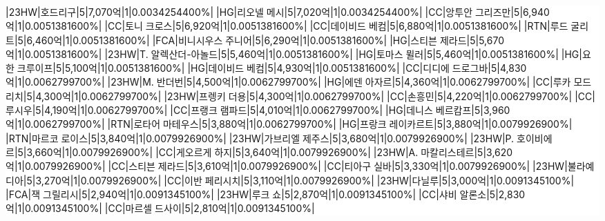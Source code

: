 |23HW|호드리구|5|7,070억|1|0.0034254400%|
|HG|리오넬 메시|5|7,020억|1|0.0034254400%|
|CC|앙투안 그리즈만|5|6,940억|1|0.0051381600%|
|CC|토니 크로스|5|6,920억|1|0.0051381600%|
|CC|데이비드 베컴|5|6,880억|1|0.0051381600%|
|RTN|루드 굴리트|5|6,460억|1|0.0051381600%|
|FCA|비니시우스 주니어|5|6,290억|1|0.0051381600%|
|HG|스티븐 제라드|5|5,670억|1|0.0051381600%|
|23HW|T. 알렉산더-아놀드|5|5,460억|1|0.0051381600%|
|HG|토마스 뮐러|5|5,460억|1|0.0051381600%|
|HG|요한 크루이프|5|5,100억|1|0.0051381600%|
|HG|데이비드 베컴|5|4,930억|1|0.0051381600%|
|CC|디디에 드로그바|5|4,830억|1|0.0062799700%|
|23HW|M. 반더번|5|4,500억|1|0.0062799700%|
|HG|에덴 아자르|5|4,360억|1|0.0062799700%|
|CC|루카 모드리치|5|4,300억|1|0.0062799700%|
|23HW|프렝키 더용|5|4,300억|1|0.0062799700%|
|CC|손흥민|5|4,220억|1|0.0062799700%|
|CC|루시우|5|4,190억|1|0.0062799700%|
|CC|프랭크 램파드|5|4,010억|1|0.0062799700%|
|HG|데니스 베르캄프|5|3,960억|1|0.0062799700%|
|RTN|로타어 마테우스|5|3,880억|1|0.0062799700%|
|HG|프랑크 레이카르트|5|3,880억|1|0.0079926900%|
|RTN|마르코 로이스|5|3,840억|1|0.0079926900%|
|23HW|가브리엘 제주스|5|3,680억|1|0.0079926900%|
|23HW|P. 호이비에르|5|3,660억|1|0.0079926900%|
|CC|게오르게 하지|5|3,640억|1|0.0079926900%|
|23HW|A. 마칼리스테르|5|3,620억|1|0.0079926900%|
|CC|스티븐 제라드|5|3,610억|1|0.0079926900%|
|CC|티아구 실바|5|3,330억|1|0.0079926900%|
|23HW|불라예 디아|5|3,270억|1|0.0079926900%|
|CC|이반 페리시치|5|3,110억|1|0.0079926900%|
|23HW|다닐루|5|3,000억|1|0.0091345100%|
|FCA|잭 그릴리시|5|2,940억|1|0.0091345100%|
|23HW|루크 쇼|5|2,870억|1|0.0091345100%|
|CC|샤비 알론소|5|2,830억|1|0.0091345100%|
|CC|마르셀 드사이|5|2,810억|1|0.0091345100%|